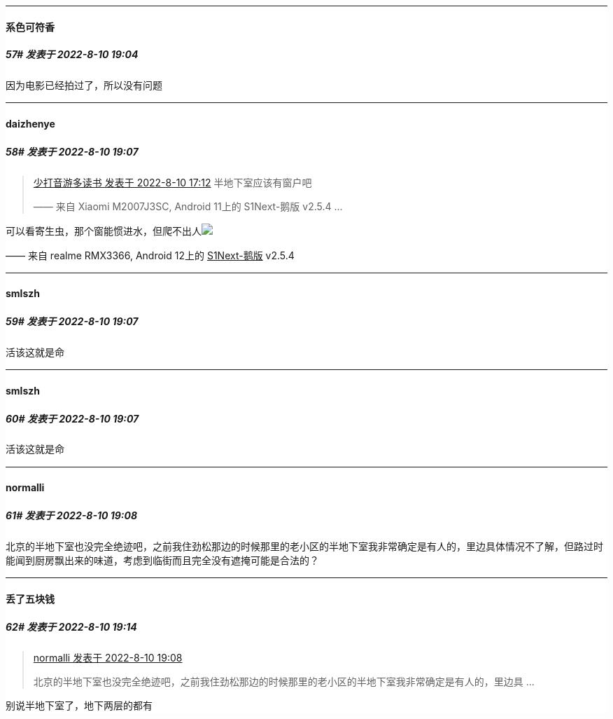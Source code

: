 *****

####  系色可符香  
##### 57#       发表于 2022-8-10 19:04

因为电影已经拍过了，所以没有问题

*****

####  daizhenye  
##### 58#       发表于 2022-8-10 19:07

<blockquote><a href="httphttps://bbs.saraba1st.com/2b/forum.php?mod=redirect&amp;goto=findpost&amp;pid=57006966&amp;ptid=2086201" target="_blank">少打音游多读书 发表于 2022-8-10 17:12</a>
半地下室应该有窗户吧

—— 来自 Xiaomi M2007J3SC, Android 11上的 S1Next-鹅版 v2.5.4 ...</blockquote>
可以看寄生虫，那个窗能惯进水，但爬不出人<img src="https://static.saraba1st.com/image/smiley/face2017/003.png" referrerpolicy="no-referrer">

—— 来自 realme RMX3366, Android 12上的 [S1Next-鹅版](https://github.com/ykrank/S1-Next/releases) v2.5.4

*****

####  smlszh  
##### 59#       发表于 2022-8-10 19:07

活该这就是命

*****

####  smlszh  
##### 60#       发表于 2022-8-10 19:07

活该这就是命



*****

####  normalli  
##### 61#       发表于 2022-8-10 19:08

北京的半地下室也没完全绝迹吧，之前我住劲松那边的时候那里的老小区的半地下室我非常确定是有人的，里边具体情况不了解，但路过时能闻到厨房飘出来的味道，考虑到临街而且完全没有遮掩可能是合法的？



*****

####  丢了五块钱  
##### 62#       发表于 2022-8-10 19:14

<blockquote><a href="httphttps://bbs.saraba1st.com/2b/forum.php?mod=redirect&amp;goto=findpost&amp;pid=57008380&amp;ptid=2086201" target="_blank">normalli 发表于 2022-8-10 19:08</a>

北京的半地下室也没完全绝迹吧，之前我住劲松那边的时候那里的老小区的半地下室我非常确定是有人的，里边具 ...</blockquote>
别说半地下室了，地下两层的都有
